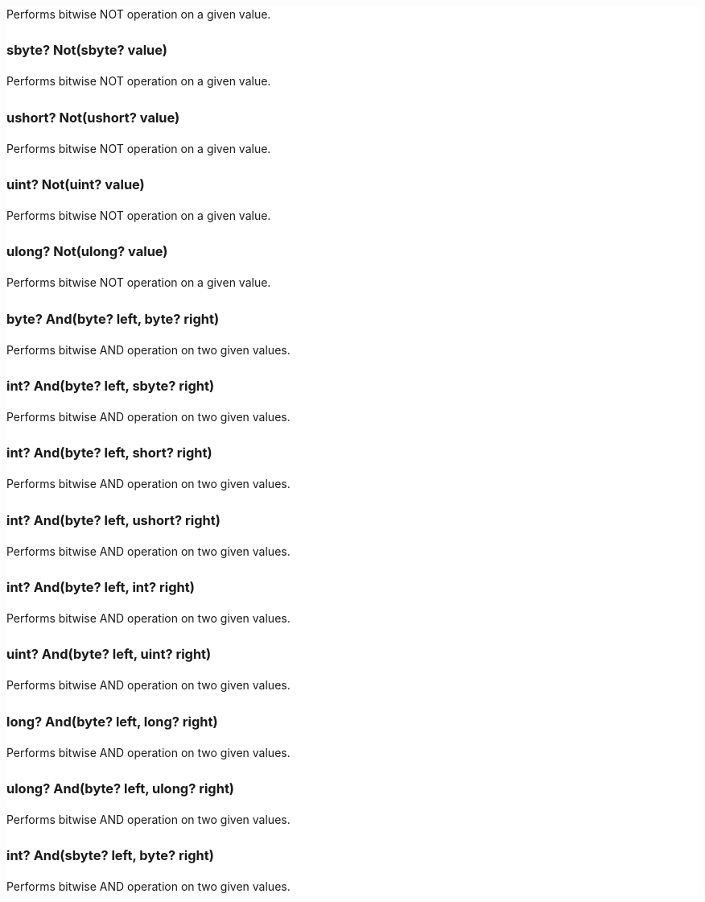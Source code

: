Performs bitwise NOT operation on a given value.

### sbyte? Not(sbyte? value)

Performs bitwise NOT operation on a given value.

### ushort? Not(ushort? value)

Performs bitwise NOT operation on a given value.

### uint? Not(uint? value)

Performs bitwise NOT operation on a given value.

### ulong? Not(ulong? value)

Performs bitwise NOT operation on a given value.

### byte? And(byte? left, byte? right)

Performs bitwise AND operation on two given values.

### int? And(byte? left, sbyte? right)

Performs bitwise AND operation on two given values.

### int? And(byte? left, short? right)

Performs bitwise AND operation on two given values.

### int? And(byte? left, ushort? right)

Performs bitwise AND operation on two given values.

### int? And(byte? left, int? right)

Performs bitwise AND operation on two given values.

### uint? And(byte? left, uint? right)

Performs bitwise AND operation on two given values.

### long? And(byte? left, long? right)

Performs bitwise AND operation on two given values.

### ulong? And(byte? left, ulong? right)

Performs bitwise AND operation on two given values.

### int? And(sbyte? left, byte? right)

Performs bitwise AND operation on two given values.

